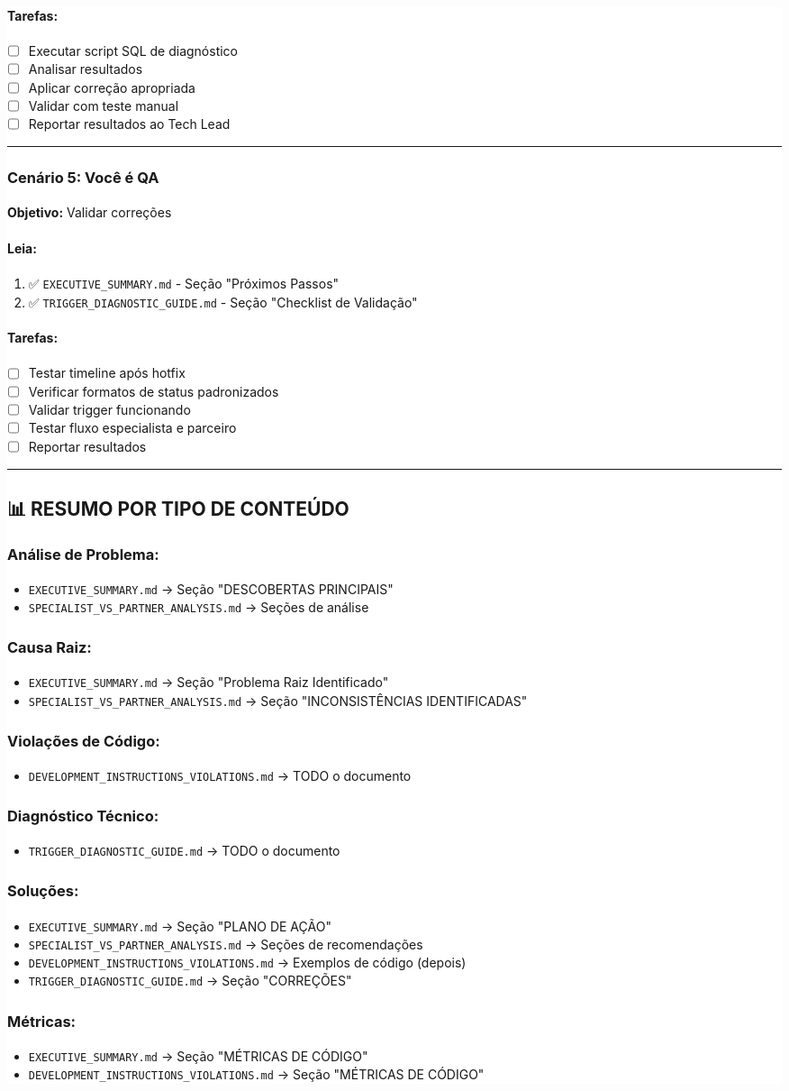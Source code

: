 #### **Tarefas:**
- [ ] Executar script SQL de diagnóstico
- [ ] Analisar resultados
- [ ] Aplicar correção apropriada
- [ ] Validar com teste manual
- [ ] Reportar resultados ao Tech Lead

---

### **Cenário 5: Você é QA**
**Objetivo:** Validar correções

#### **Leia:**
1. ✅ `EXECUTIVE_SUMMARY.md` - Seção "Próximos Passos"
2. ✅ `TRIGGER_DIAGNOSTIC_GUIDE.md` - Seção "Checklist de Validação"

#### **Tarefas:**
- [ ] Testar timeline após hotfix
- [ ] Verificar formatos de status padronizados
- [ ] Validar trigger funcionando
- [ ] Testar fluxo especialista e parceiro
- [ ] Reportar resultados

---

## 📊 **RESUMO POR TIPO DE CONTEÚDO**

### **Análise de Problema:**
- `EXECUTIVE_SUMMARY.md` → Seção "DESCOBERTAS PRINCIPAIS"
- `SPECIALIST_VS_PARTNER_ANALYSIS.md` → Seções de análise

### **Causa Raiz:**
- `EXECUTIVE_SUMMARY.md` → Seção "Problema Raiz Identificado"
- `SPECIALIST_VS_PARTNER_ANALYSIS.md` → Seção "INCONSISTÊNCIAS IDENTIFICADAS"

### **Violações de Código:**
- `DEVELOPMENT_INSTRUCTIONS_VIOLATIONS.md` → TODO o documento

### **Diagnóstico Técnico:**
- `TRIGGER_DIAGNOSTIC_GUIDE.md` → TODO o documento

### **Soluções:**
- `EXECUTIVE_SUMMARY.md` → Seção "PLANO DE AÇÃO"
- `SPECIALIST_VS_PARTNER_ANALYSIS.md` → Seções de recomendações
- `DEVELOPMENT_INSTRUCTIONS_VIOLATIONS.md` → Exemplos de código (depois)
- `TRIGGER_DIAGNOSTIC_GUIDE.md` → Seção "CORREÇÕES"

### **Métricas:**
- `EXECUTIVE_SUMMARY.md` → Seção "MÉTRICAS DE CÓDIGO"
- `DEVELOPMENT_INSTRUCTIONS_VIOLATIONS.md` → Seção "MÉTRICAS DE CÓDIGO"
